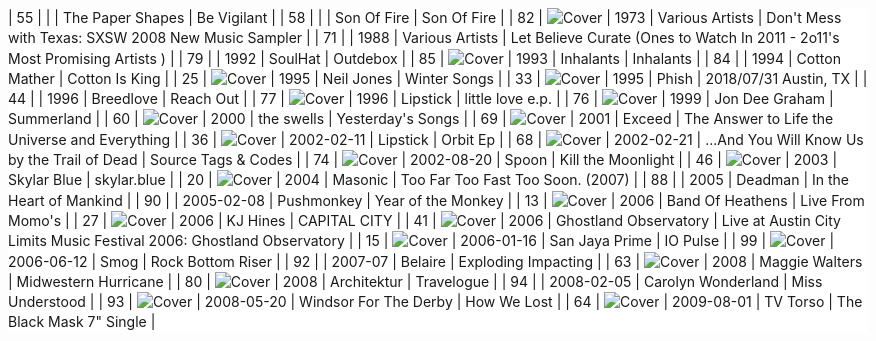 | 55 |  |  | The Paper Shapes | Be Vigilant |
| 58 |  |  | Son Of Fire | Son Of Fire |
| 82 | ![Cover](https://i.discogs.com/-DM8u4ZgktagfB-f4gsxrL7kBdMJC6olzC14nHn8OBs/rs:fit/g:sm/q:40/h:150/w:150/czM6Ly9kaXNjb2dz/LWRhdGFiYXNlLWlt/YWdlcy9SLTE4ODcx/NjM5LTE2MjE5MTA5/MzctMzQ3Mi5qcGVn.jpeg) | 1973 | Various Artists | Don&#39;t Mess with Texas: SXSW 2008 New Music Sampler |
| 71 |  | 1988 | Various Artists | Let Believe Curate (Ones to Watch In 2011 - 2o11&#39;s Most Promising Artists ) |
| 79 |  | 1992 | SoulHat | Outdebox |
| 85 | ![Cover](https://i.discogs.com/Z1Sg9Z_YDyEik1YV-GeM6y8K-1R_TVxQ8-HnUSFiQbw/rs:fit/g:sm/q:40/h:150/w:150/czM6Ly9kaXNjb2dz/LWRhdGFiYXNlLWlt/YWdlcy9SLTEwNjAx/NDUtMTI5NTUwMzEw/MS5qcGVn.jpeg) | 1993 | Inhalants | Inhalants |
| 84 |  | 1994 | Cotton Mather | Cotton Is King |
| 25 | ![Cover](https://i.discogs.com/RtuqUdrX_BqLNU-uWXyQZgK0guY0pzqnNxX84ie-PvA/rs:fit/g:sm/q:40/h:150/w:150/czM6Ly9kaXNjb2dz/LWRhdGFiYXNlLWlt/YWdlcy9SLTIyNTEw/ODY1LTE2NDczNzc3/OTItNjU4MS5qcGVn.jpeg) | 1995 | Neil Jones | Winter Songs |
| 33 | ![Cover](https://i.discogs.com/dC4H0QBfRPM0V869ZaI4MNJSdVQHfZCkLXDZnfif9BA/rs:fit/g:sm/q:40/h:150/w:150/czM6Ly9kaXNjb2dz/LWRhdGFiYXNlLWlt/YWdlcy9SLTQzMDIy/MDYtMTQxMTI4NzI3/Mi03ODY2LmpwZWc.jpeg) | 1995 | Phish | 2018&#x2F;07&#x2F;31 Austin, TX |
| 44 |  | 1996 | Breedlove | Reach Out |
| 77 | ![Cover](https://i.discogs.com/34y7ErKGFzT97zQn_M4UF86Mc1USQH7bOyl21-1HFPU/rs:fit/g:sm/q:40/h:150/w:150/czM6Ly9kaXNjb2dz/LWRhdGFiYXNlLWlt/YWdlcy9SLTIzOTE3/Mi0xNTY1Mzc5OTQ3/LTEyODUuanBlZw.jpeg) | 1996 | Lipstick | little love e.p. |
| 76 | ![Cover](https://i.discogs.com/hxmBbgz7imgxEviUDM16Xn7eY_78dtP4AWwUc4US4s8/rs:fit/g:sm/q:40/h:150/w:150/czM6Ly9kaXNjb2dz/LWRhdGFiYXNlLWlt/YWdlcy9SLTU2Mzcz/NTAtMTU5NDMxNjAw/OS02MTIxLmpwZWc.jpeg) | 1999 | Jon Dee Graham | Summerland |
| 60 | ![Cover](https://i.discogs.com/hD8_b2HopO9Qt2HayfAApozqu-roJIErEVdviNCYTws/rs:fit/g:sm/q:40/h:150/w:150/czM6Ly9kaXNjb2dz/LWRhdGFiYXNlLWlt/YWdlcy9SLTg2MTQ3/MzctMTQ4NDEwMTk2/My01NTE5LmpwZWc.jpeg) | 2000 | the swells | Yesterday&#39;s Songs |
| 69 | ![Cover](https://i.discogs.com/NRK7VI4_LFBREBJkEsYcPIx0rc8kflUpSOqqlyggwEo/rs:fit/g:sm/q:40/h:150/w:150/czM6Ly9kaXNjb2dz/LWRhdGFiYXNlLWlt/YWdlcy9SLTcxNTM0/NC0xMzY4NjMzOTQx/LTI5ODAuanBlZw.jpeg) | 2001 | Exceed | The Answer to Life the Universe and Everything |
| 36 | ![Cover](https://i.discogs.com/QA-n8VOa-51cS5kBnq_mdWZUi9e59cE7X1fHxmmMpMs/rs:fit/g:sm/q:40/h:150/w:150/czM6Ly9kaXNjb2dz/LWRhdGFiYXNlLWlt/YWdlcy9SLTEzNTgx/NS0wMDEuanBn.jpeg) | 2002-02-11 | Lipstick | Orbit Ep |
| 68 | ![Cover](https://lastfm.freetls.fastly.net/i/u/34s/dc7d9489ad8c0097e686b4d56e1361f4.png) | 2002-02-21 | ...And You Will Know Us by the Trail of Dead | Source Tags &amp; Codes |
| 74 | ![Cover](https://i.discogs.com/DLIR80UaVEuOKvsmvpqE6NZkSg1eU3lZ9JPfGK2jNyk/rs:fit/g:sm/q:40/h:150/w:150/czM6Ly9kaXNjb2dz/LWRhdGFiYXNlLWlt/YWdlcy9SLTM5MTg5/Ny0xMzk0ODA2MTgw/LTUxNzYuanBlZw.jpeg) | 2002-08-20 | Spoon | Kill the Moonlight |
| 46 | ![Cover](https://i.discogs.com/8FWRBskzvnprCrOzIQTxrEWLuoWLPwCwGJPBDUYKQZg/rs:fit/g:sm/q:40/h:150/w:150/czM6Ly9kaXNjb2dz/LWRhdGFiYXNlLWlt/YWdlcy9SLTI1NjUw/ODg5LTE2NzI3NDg3/MjgtMzQ4OC5qcGVn.jpeg) | 2003 | Skylar Blue | skylar.blue |
| 20 | ![Cover](https://i.discogs.com/u1d6XsP4Rl0MDqn4BmxnS6xa4WiPquEaVTJF8iFoqRs/rs:fit/g:sm/q:40/h:150/w:150/czM6Ly9kaXNjb2dz/LWRhdGFiYXNlLWlt/YWdlcy9SLTM5NjQ5/NDYtMTM1MDc2MTkz/MS0zNzMxLmpwZWc.jpeg) | 2004 | Masonic | Too Far Too Fast Too Soon. (2007) |
| 88 |  | 2005 | Deadman | In the Heart of Mankind |
| 90 |  | 2005-02-08 | Pushmonkey | Year of the Monkey |
| 13 | ![Cover](https://i.discogs.com/sPMjm8aLwLakPQYHZvnssbtKNaVgRYmx8UkETr8k4dM/rs:fit/g:sm/q:40/h:150/w:150/czM6Ly9kaXNjb2dz/LWRhdGFiYXNlLWlt/YWdlcy9SLTY2NDgw/MTYtMTQyMzgyMTcx/NC03NDI1LmpwZWc.jpeg) | 2006 | Band Of Heathens | Live From Momo&#39;s |
| 27 | ![Cover](https://i.discogs.com/BhnlFVBq2KSCPwZuMn6xFVyiggBeaoftgI_ShPgrYl4/rs:fit/g:sm/q:40/h:150/w:150/czM6Ly9kaXNjb2dz/LWRhdGFiYXNlLWlt/YWdlcy9SLTEzNDE4/NjE0LTE1NTM4Mjg0/MDgtNDgwMy5qcGVn.jpeg) | 2006 | KJ Hines | CAPITAL CITY |
| 41 | ![Cover](https://i.discogs.com/7BWn_SQ99WmO9Uh5FDcoKJGG8xy10gnYgvqhWG7-t7o/rs:fit/g:sm/q:40/h:150/w:150/czM6Ly9kaXNjb2dz/LWRhdGFiYXNlLWlt/YWdlcy9SLTk4MDE0/NS0xMTgwMjgyMzQ2/LmpwZWc.jpeg) | 2006 | Ghostland Observatory | Live at Austin City Limits Music Festival 2006: Ghostland Observatory |
| 15 | ![Cover](https://i.discogs.com/lL0D9Cwr8g1admFPBzzkrzDFpo42zN4W2eoS6f_30Q0/rs:fit/g:sm/q:40/h:150/w:150/czM6Ly9kaXNjb2dz/LWRhdGFiYXNlLWlt/YWdlcy9SLTE3Mzgx/OTItMTI0MDE4ODMw/Ni5wbmc.jpeg) | 2006-01-16 | San Jaya Prime | IO Pulse |
| 99 | ![Cover](https://i.discogs.com/7wXF36ZFUokRm4Wat14x-zv3F2R_IhCwPd7CsE0OVv4/rs:fit/g:sm/q:40/h:150/w:150/czM6Ly9kaXNjb2dz/LWRhdGFiYXNlLWlt/YWdlcy9SLTgyNDc4/MS0xMTcxOTgwNzg4/LmpwZWc.jpeg) | 2006-06-12 | Smog | Rock Bottom Riser |
| 92 |  | 2007-07 | Belaire | Exploding Impacting |
| 63 | ![Cover](https://i.discogs.com/I661LPtjrw5sQlik4qFjXxi9Cp1vNqGeA-BmNsdLbOM/rs:fit/g:sm/q:40/h:150/w:150/czM6Ly9kaXNjb2dz/LWRhdGFiYXNlLWlt/YWdlcy9SLTEwNTA1/MjIyLTE0OTg4MzA3/NjYtNjY5Ny5qcGVn.jpeg) | 2008 | Maggie Walters | Midwestern Hurricane |
| 80 | ![Cover](https://i.discogs.com/PW0viQ9b-yxnr9jhVBa-EImfy4gqLXL_qy-N3ahyC1E/rs:fit/g:sm/q:40/h:150/w:150/czM6Ly9kaXNjb2dz/LWRhdGFiYXNlLWlt/YWdlcy9SLTE0NTYz/OTEtMTUyMDE2MDY3/Ni04ODcyLmpwZWc.jpeg) | 2008 | Architektur | Travelogue |
| 94 |  | 2008-02-05 | Carolyn Wonderland | Miss Understood |
| 93 | ![Cover](https://i.discogs.com/2HqwwmIZs2Az_9yzFYC2kv6MF3YuFrcSL00TcRMVpiQ/rs:fit/g:sm/q:40/h:150/w:150/czM6Ly9kaXNjb2dz/LWRhdGFiYXNlLWlt/YWdlcy9SLTE0NDMz/ODktMTIyMDEyNTg5/Ny5qcGVn.jpeg) | 2008-05-20 | Windsor For The Derby | How We Lost |
| 64 | ![Cover](https://i.discogs.com/EYnN1IdNJpeJG2hY6KObisNjP8xrxn09JgyetNntBJQ/rs:fit/g:sm/q:40/h:150/w:150/czM6Ly9kaXNjb2dz/LWRhdGFiYXNlLWlt/YWdlcy9SLTIyNTE5/MTEtMTI3MjQwOTE5/OC5qcGVn.jpeg) | 2009-08-01 | TV Torso | The Black Mask 7&quot; Single |
